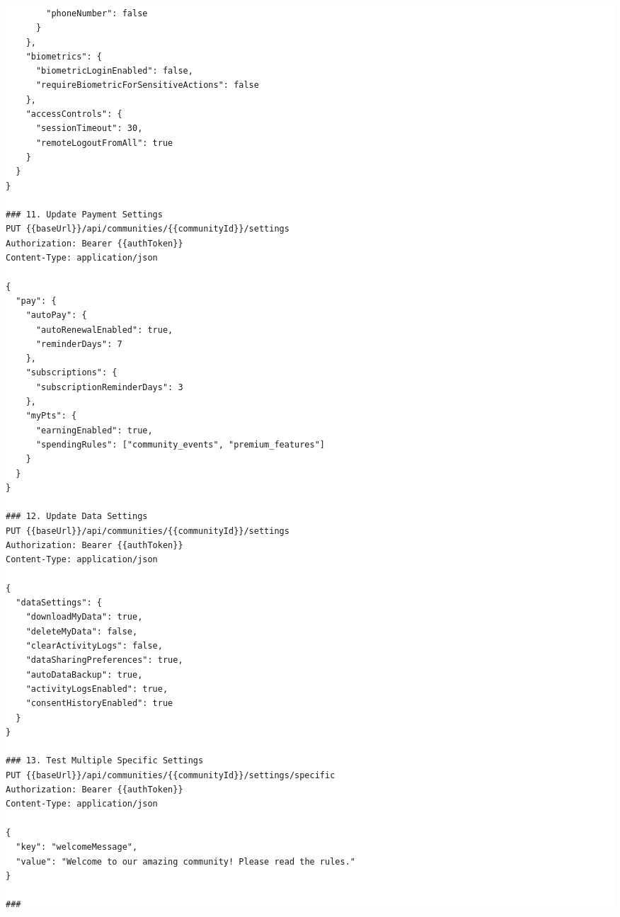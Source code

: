 ```http
        "phoneNumber": false
      }
    },
    "biometrics": {
      "biometricLoginEnabled": false,
      "requireBiometricForSensitiveActions": false
    },
    "accessControls": {
      "sessionTimeout": 30,
      "remoteLogoutFromAll": true
    }
  }
}

### 11. Update Payment Settings
PUT {{baseUrl}}/api/communities/{{communityId}}/settings
Authorization: Bearer {{authToken}}
Content-Type: application/json

{
  "pay": {
    "autoPay": {
      "autoRenewalEnabled": true,
      "reminderDays": 7
    },
    "subscriptions": {
      "subscriptionReminderDays": 3
    },
    "myPts": {
      "earningEnabled": true,
      "spendingRules": ["community_events", "premium_features"]
    }
  }
}

### 12. Update Data Settings
PUT {{baseUrl}}/api/communities/{{communityId}}/settings
Authorization: Bearer {{authToken}}
Content-Type: application/json

{
  "dataSettings": {
    "downloadMyData": true,
    "deleteMyData": false,
    "clearActivityLogs": false,
    "dataSharingPreferences": true,
    "autoDataBackup": true,
    "activityLogsEnabled": true,
    "consentHistoryEnabled": true
  }
}

### 13. Test Multiple Specific Settings
PUT {{baseUrl}}/api/communities/{{communityId}}/settings/specific
Authorization: Bearer {{authToken}}
Content-Type: application/json

{
  "key": "welcomeMessage",
  "value": "Welcome to our amazing community! Please read the rules."
}

###
```